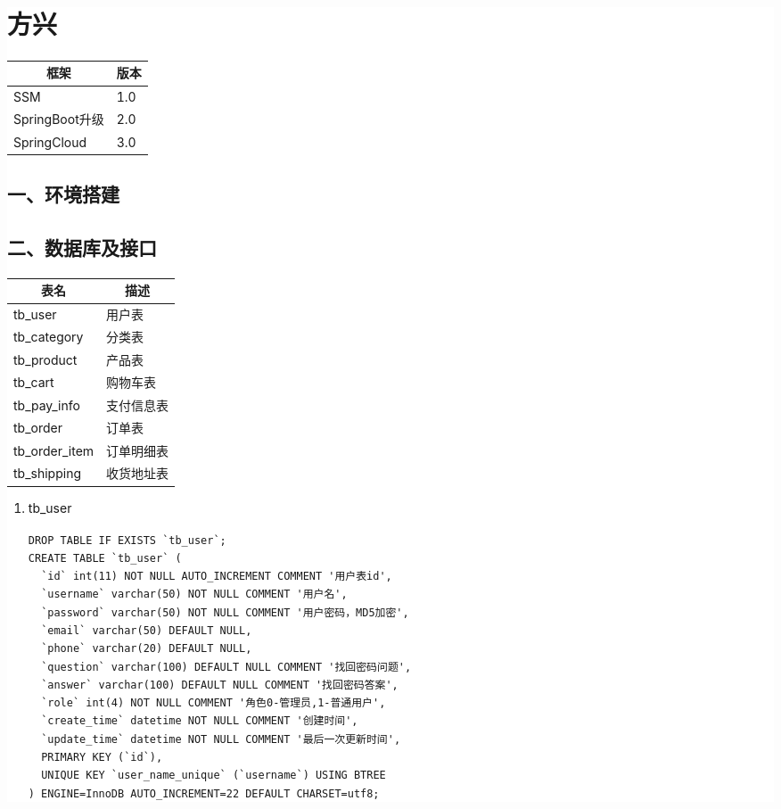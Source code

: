 # 方兴

| 框架           | 版本 |
| -------------- | ---- |
| SSM            | 1.0  |
| SpringBoot升级 | 2.0  |
| SpringCloud    | 3.0  |

## 一、环境搭建

## 二、数据库及接口

| 表名          | 描述       |
| ------------- | ---------- |
| tb_user       | 用户表     |
| tb_category   | 分类表     |
| tb_product    | 产品表     |
| tb_cart       | 购物车表   |
| tb_pay_info   | 支付信息表 |
| tb_order      | 订单表     |
| tb_order_item | 订单明细表 |
| tb_shipping   | 收货地址表 |

1. tb_user

    ```mysql
    DROP TABLE IF EXISTS `tb_user`;
    CREATE TABLE `tb_user` (
      `id` int(11) NOT NULL AUTO_INCREMENT COMMENT '用户表id',
      `username` varchar(50) NOT NULL COMMENT '用户名',
      `password` varchar(50) NOT NULL COMMENT '用户密码，MD5加密',
      `email` varchar(50) DEFAULT NULL,
      `phone` varchar(20) DEFAULT NULL,
      `question` varchar(100) DEFAULT NULL COMMENT '找回密码问题',
      `answer` varchar(100) DEFAULT NULL COMMENT '找回密码答案',
      `role` int(4) NOT NULL COMMENT '角色0-管理员,1-普通用户',
      `create_time` datetime NOT NULL COMMENT '创建时间',
      `update_time` datetime NOT NULL COMMENT '最后一次更新时间',
      PRIMARY KEY (`id`),
      UNIQUE KEY `user_name_unique` (`username`) USING BTREE
    ) ENGINE=InnoDB AUTO_INCREMENT=22 DEFAULT CHARSET=utf8;
    ```
